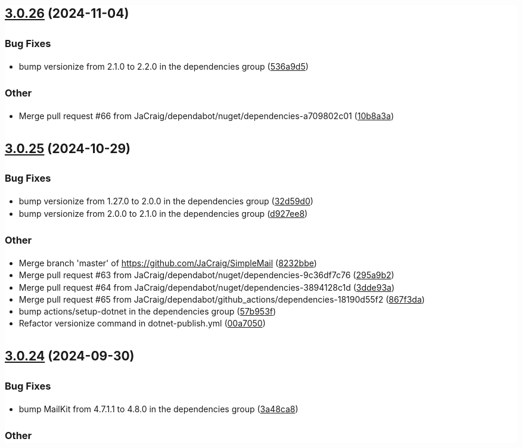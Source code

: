 <a name="3.0.26"></a>
## [3.0.26](https://www.github.com/JaCraig/SimpleMail/releases/tag/v3.0.26) (2024-11-04)

### Bug Fixes

* bump versionize from 2.1.0 to 2.2.0 in the dependencies group ([536a9d5](https://www.github.com/JaCraig/SimpleMail/commit/536a9d562d541efcabd6535306e911945d7f1231))

### Other

* Merge pull request #66 from JaCraig/dependabot/nuget/dependencies-a709802c01 ([10b8a3a](https://www.github.com/JaCraig/SimpleMail/commit/10b8a3a0eab136337a8664ef8d1a9801e4e3e302))

<a name="3.0.25"></a>
## [3.0.25](https://www.github.com/JaCraig/SimpleMail/releases/tag/v3.0.25) (2024-10-29)

### Bug Fixes

* bump versionize from 1.27.0 to 2.0.0 in the dependencies group ([32d59d0](https://www.github.com/JaCraig/SimpleMail/commit/32d59d00194b9b5f4ae1fc17801353383cd74e08))
* bump versionize from 2.0.0 to 2.1.0 in the dependencies group ([d927ee8](https://www.github.com/JaCraig/SimpleMail/commit/d927ee813c67fd9b49a52cbee7a6799f573506f9))

### Other

* Merge branch 'master' of https://github.com/JaCraig/SimpleMail ([8232bbe](https://www.github.com/JaCraig/SimpleMail/commit/8232bbe37a7f40607d2d52b7e27f723acaf3a529))
* Merge pull request #63 from JaCraig/dependabot/nuget/dependencies-9c36df7c76 ([295a9b2](https://www.github.com/JaCraig/SimpleMail/commit/295a9b202088c6a0745288433813b13fecb2cf49))
* Merge pull request #64 from JaCraig/dependabot/nuget/dependencies-3894128c1d ([3dde93a](https://www.github.com/JaCraig/SimpleMail/commit/3dde93a32ede29efe16e97015efc468101d58e23))
* Merge pull request #65 from JaCraig/dependabot/github_actions/dependencies-18190d55f2 ([867f3da](https://www.github.com/JaCraig/SimpleMail/commit/867f3da7482b741704e0cacd93630fdaae637dff))
* bump actions/setup-dotnet in the dependencies group ([57b953f](https://www.github.com/JaCraig/SimpleMail/commit/57b953fd6fccb500255a6a321daf754f6db225a4))
* Refactor versionize command in dotnet-publish.yml ([00a7050](https://www.github.com/JaCraig/SimpleMail/commit/00a705029e63c2ecfb6d22fde6595d21886d5e69))

<a name="3.0.24"></a>
## [3.0.24](https://www.github.com/JaCraig/SimpleMail/releases/tag/v3.0.24) (2024-09-30)

### Bug Fixes

* bump MailKit from 4.7.1.1 to 4.8.0 in the dependencies group ([3a48ca8](https://www.github.com/JaCraig/SimpleMail/commit/3a48ca8256765df0065e780c69daa6aa6cbc738a))

### Other
